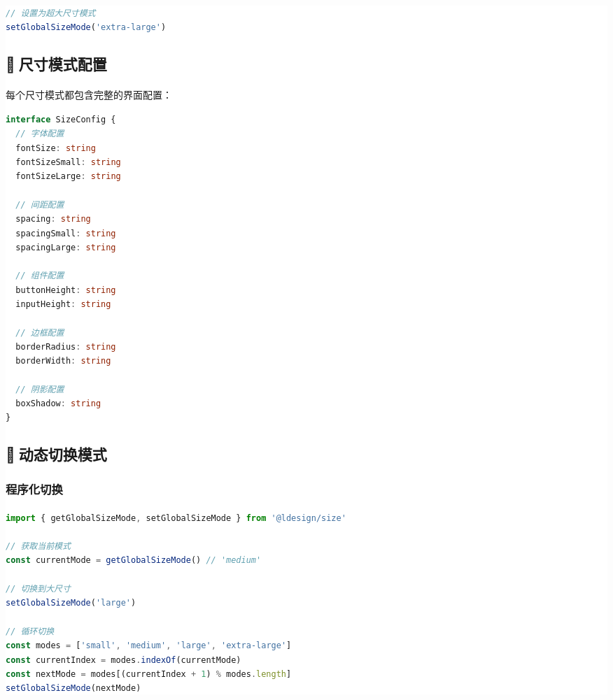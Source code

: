 ```typescript
// 设置为超大尺寸模式
setGlobalSizeMode('extra-large')
```

## 🎨 尺寸模式配置

每个尺寸模式都包含完整的界面配置：

```typescript
interface SizeConfig {
  // 字体配置
  fontSize: string
  fontSizeSmall: string
  fontSizeLarge: string

  // 间距配置
  spacing: string
  spacingSmall: string
  spacingLarge: string

  // 组件配置
  buttonHeight: string
  inputHeight: string

  // 边框配置
  borderRadius: string
  borderWidth: string

  // 阴影配置
  boxShadow: string
}
```

## 🔄 动态切换模式

### 程序化切换

```typescript
import { getGlobalSizeMode, setGlobalSizeMode } from '@ldesign/size'

// 获取当前模式
const currentMode = getGlobalSizeMode() // 'medium'

// 切换到大尺寸
setGlobalSizeMode('large')

// 循环切换
const modes = ['small', 'medium', 'large', 'extra-large']
const currentIndex = modes.indexOf(currentMode)
const nextMode = modes[(currentIndex + 1) % modes.length]
setGlobalSizeMode(nextMode)
```
